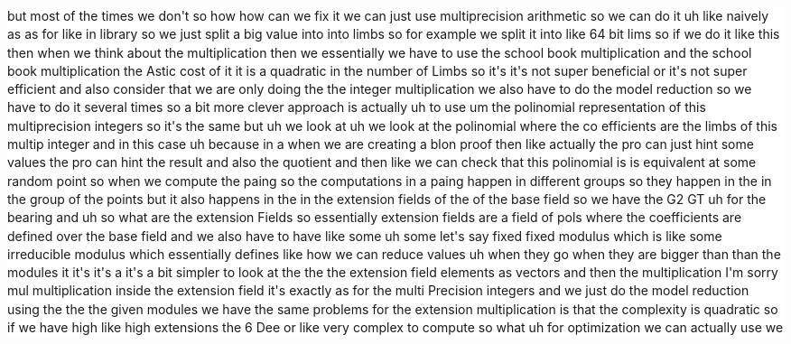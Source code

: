 but most of the times we
don't so how how can we fix it we can
just use multiprecision arithmetic so we
can do it uh like naively as as for like
in library so we just split a big value
into into limbs so for example we split
it into like 64 bit lims so if we do it
like this then when we think about the
multiplication then we essentially we
have to use the school book
multiplication and the school book
multiplication the Astic cost of it it
is a quadratic in the number of Limbs so
it's it's not super beneficial or it's
not super efficient and also consider
that we are only doing the the integer
multiplication we also have to do the
model reduction so we have to do it
several times so a bit more clever
approach is actually uh to use um the
polinomial representation of this
multiprecision integers so it's the same
but uh we look at uh we look at the
polinomial where the co efficients are
the limbs of this multip integer and in
this
case uh because in a when we are
creating a blon proof then like actually
the pro can just hint some values the
pro can hint the result and also the
quotient and then like we can check that
this polinomial is is equivalent at some
random
point so when we compute the paing so
the computations in a paing happen in
different groups so they happen in the
in the group of the points but it also
happens in the in the extension fields
of the of the base field so we have the
G2 GT uh for the
bearing and uh so what are the extension
Fields so essentially extension fields
are a field of pols where the
coefficients are defined over the base
field and we also have to have like some
uh some let's say fixed fixed modulus
which is like some irreducible modulus
which essentially defines like how we
can reduce values uh when they go when
they are bigger than than the modules
it it's it's a it's a bit simpler to
look at the the the extension field
elements as vectors and then the
multiplication I'm sorry mul
multiplication inside the extension
field it's exactly as for the multi
Precision integers and we just do the
model reduction using the the the given
modules we have the same problems for
the extension multiplication is that the
complexity is quadratic so if we have
high like high extensions the 6 Dee or
like very complex to compute so what uh
for optimization we can actually use we